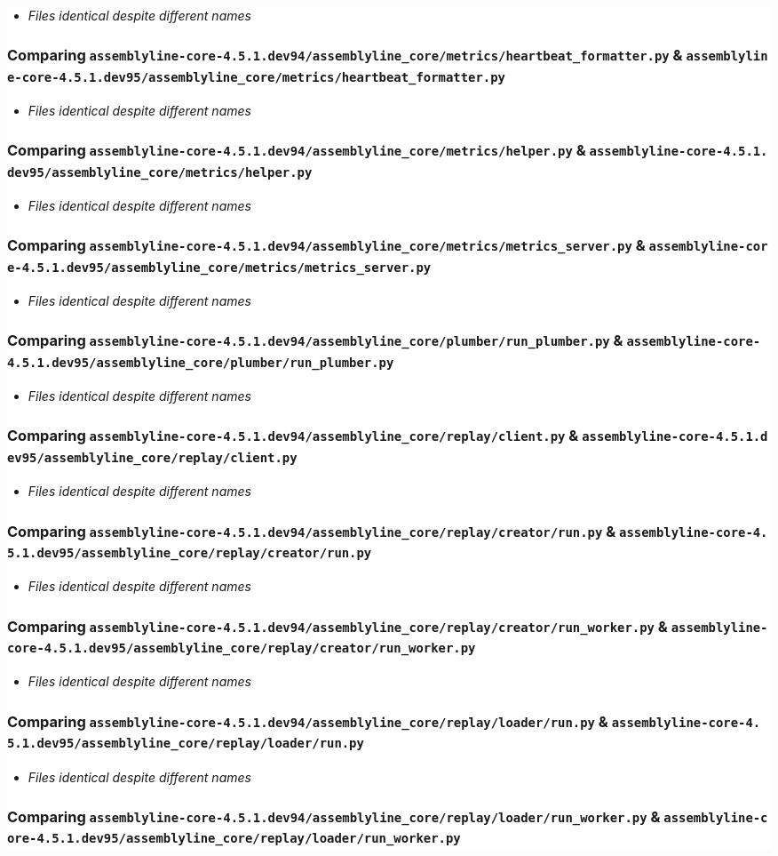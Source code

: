  * *Files identical despite different names*

### Comparing `assemblyline-core-4.5.1.dev94/assemblyline_core/metrics/heartbeat_formatter.py` & `assemblyline-core-4.5.1.dev95/assemblyline_core/metrics/heartbeat_formatter.py`

 * *Files identical despite different names*

### Comparing `assemblyline-core-4.5.1.dev94/assemblyline_core/metrics/helper.py` & `assemblyline-core-4.5.1.dev95/assemblyline_core/metrics/helper.py`

 * *Files identical despite different names*

### Comparing `assemblyline-core-4.5.1.dev94/assemblyline_core/metrics/metrics_server.py` & `assemblyline-core-4.5.1.dev95/assemblyline_core/metrics/metrics_server.py`

 * *Files identical despite different names*

### Comparing `assemblyline-core-4.5.1.dev94/assemblyline_core/plumber/run_plumber.py` & `assemblyline-core-4.5.1.dev95/assemblyline_core/plumber/run_plumber.py`

 * *Files identical despite different names*

### Comparing `assemblyline-core-4.5.1.dev94/assemblyline_core/replay/client.py` & `assemblyline-core-4.5.1.dev95/assemblyline_core/replay/client.py`

 * *Files identical despite different names*

### Comparing `assemblyline-core-4.5.1.dev94/assemblyline_core/replay/creator/run.py` & `assemblyline-core-4.5.1.dev95/assemblyline_core/replay/creator/run.py`

 * *Files identical despite different names*

### Comparing `assemblyline-core-4.5.1.dev94/assemblyline_core/replay/creator/run_worker.py` & `assemblyline-core-4.5.1.dev95/assemblyline_core/replay/creator/run_worker.py`

 * *Files identical despite different names*

### Comparing `assemblyline-core-4.5.1.dev94/assemblyline_core/replay/loader/run.py` & `assemblyline-core-4.5.1.dev95/assemblyline_core/replay/loader/run.py`

 * *Files identical despite different names*

### Comparing `assemblyline-core-4.5.1.dev94/assemblyline_core/replay/loader/run_worker.py` & `assemblyline-core-4.5.1.dev95/assemblyline_core/replay/loader/run_worker.py`
